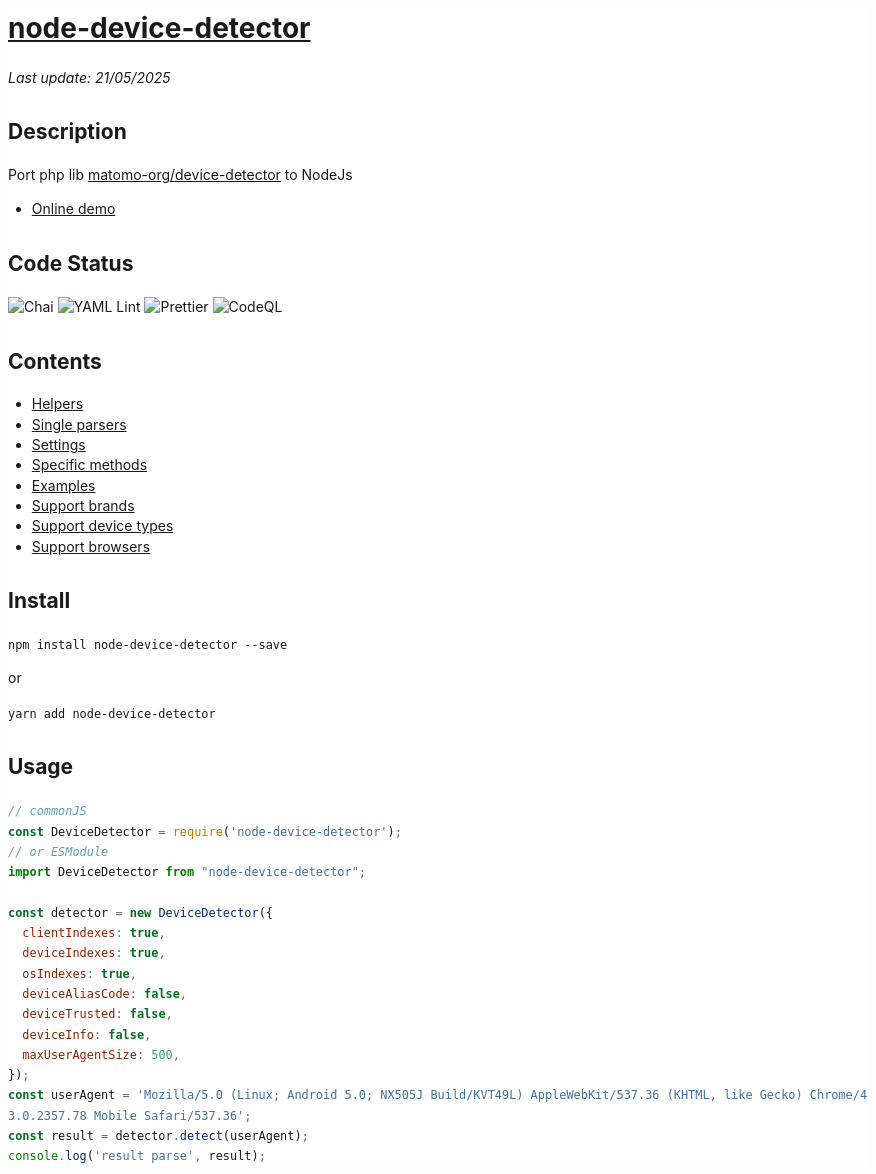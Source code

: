 
# [node-device-detector](https://www.npmjs.com/package/node-device-detector)

_Last update: 21/05/2025_

## Description

Port php lib [matomo-org/device-detector](https://github.com/matomo-org/device-detector) to NodeJs

* [Online demo](https://mwfx8e.sse.codesandbox.io/)

## Code Status <a name="top"></a>

![Chai](https://github.com/sanchezzzhak/node-device-detector/workflows/Tests/badge.svg)
![YAML Lint](https://github.com/sanchezzzhak/node-device-detector/workflows/YAML%20Lint/badge.svg)
![Prettier](https://github.com/sanchezzzhak/node-device-detector/workflows/Prettier/badge.svg)
![CodeQL](https://github.com/sanchezzzhak/node-device-detector/workflows/CodeQL/badge.svg)
## Contents

+ [Helpers](#helpers)
+ [Single parsers](#single-parsers)
+ [Settings](#options)
+ [Specific methods](#specific-methods)
+ [Examples](#others)
+ [Support brands](#brands-list)
+ [Support device types](#device-types)
+ [Support browsers](#browsers-list)

Install
-
```
npm install node-device-detector --save
```
or 
```
yarn add node-device-detector
```
Usage
-
```js
// commonJS
const DeviceDetector = require('node-device-detector');
// or ESModule
import DeviceDetector from "node-device-detector";

const detector = new DeviceDetector({
  clientIndexes: true,
  deviceIndexes: true,
  osIndexes: true,
  deviceAliasCode: false,
  deviceTrusted: false,
  deviceInfo: false,
  maxUserAgentSize: 500,
});
const userAgent = 'Mozilla/5.0 (Linux; Android 5.0; NX505J Build/KVT49L) AppleWebKit/537.36 (KHTML, like Gecko) Chrome/43.0.2357.78 Mobile Safari/537.36';
const result = detector.detect(userAgent);
console.log('result parse', result);
```
